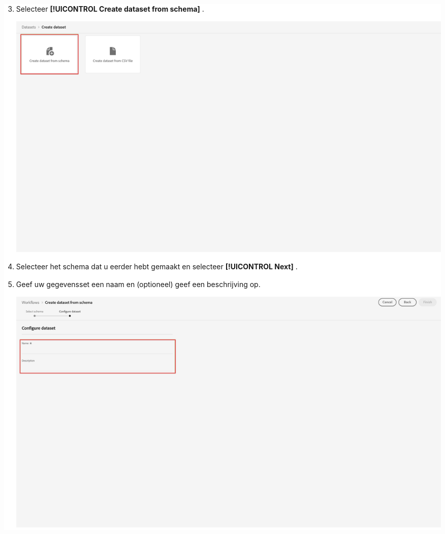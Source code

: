 3. Selecteer **[!UICONTROL Create dataset from schema]** .

   ![&#x200B; creeer dataset van schema &#x200B;](./assets/create-dataset-from-schema.png)

4. Selecteer het schema dat u eerder hebt gemaakt en selecteer **[!UICONTROL Next]** .

5. Geef uw gegevensset een naam en (optioneel) geef een beschrijving op.

   ![&#x200B; dataset van de Naam &#x200B;](./assets/name-your-datatest.png)
